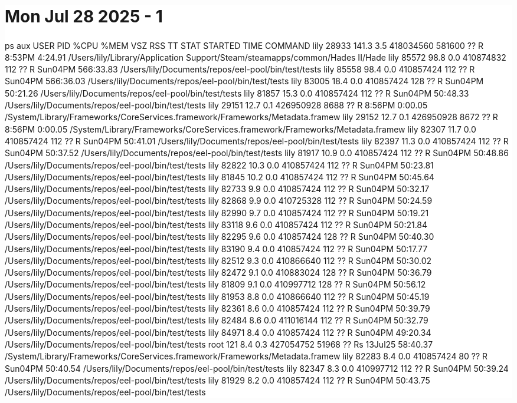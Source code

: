 
# Mon Jul 28 2025 - 1

ps aux
USER               PID  %CPU %MEM      VSZ    RSS   TT  STAT STARTED      TIME COMMAND
lily             28933 141.3  3.5 418034560 581600   ??  R     8:53PM   4:24.91 /Users/lily/Library/Application Support/Steam/steamapps/common/Hades II/Hade
lily             85572  98.8  0.0 410874832    112   ??  R    Sun04PM 566:33.83 /Users/lily/Documents/repos/eel-pool/bin/test/tests
lily             85558  98.4  0.0 410857424    112   ??  R    Sun04PM 566:36.03 /Users/lily/Documents/repos/eel-pool/bin/test/tests
lily             83005  18.4  0.0 410857424    128   ??  R    Sun04PM  50:21.26 /Users/lily/Documents/repos/eel-pool/bin/test/tests
lily             81857  15.3  0.0 410857424    112   ??  R    Sun04PM  50:48.33 /Users/lily/Documents/repos/eel-pool/bin/test/tests
lily             29151  12.7  0.1 426950928   8688   ??  R     8:56PM   0:00.05 /System/Library/Frameworks/CoreServices.framework/Frameworks/Metadata.framew
lily             29152  12.7  0.1 426950928   8672   ??  R     8:56PM   0:00.05 /System/Library/Frameworks/CoreServices.framework/Frameworks/Metadata.framew
lily             82307  11.7  0.0 410857424    112   ??  R    Sun04PM  50:41.01 /Users/lily/Documents/repos/eel-pool/bin/test/tests
lily             82397  11.3  0.0 410857424    112   ??  R    Sun04PM  50:37.52 /Users/lily/Documents/repos/eel-pool/bin/test/tests
lily             81917  10.9  0.0 410857424    112   ??  R    Sun04PM  50:48.86 /Users/lily/Documents/repos/eel-pool/bin/test/tests
lily             82822  10.3  0.0 410857424    112   ??  R    Sun04PM  50:23.81 /Users/lily/Documents/repos/eel-pool/bin/test/tests
lily             81845  10.2  0.0 410857424    112   ??  R    Sun04PM  50:45.64 /Users/lily/Documents/repos/eel-pool/bin/test/tests
lily             82733   9.9  0.0 410857424    112   ??  R    Sun04PM  50:32.17 /Users/lily/Documents/repos/eel-pool/bin/test/tests
lily             82868   9.9  0.0 410725328    112   ??  R    Sun04PM  50:24.59 /Users/lily/Documents/repos/eel-pool/bin/test/tests
lily             82990   9.7  0.0 410857424    112   ??  R    Sun04PM  50:19.21 /Users/lily/Documents/repos/eel-pool/bin/test/tests
lily             83118   9.6  0.0 410857424    112   ??  R    Sun04PM  50:21.84 /Users/lily/Documents/repos/eel-pool/bin/test/tests
lily             82295   9.6  0.0 410857424    128   ??  R    Sun04PM  50:40.30 /Users/lily/Documents/repos/eel-pool/bin/test/tests
lily             83190   9.4  0.0 410857424    112   ??  R    Sun04PM  50:17.77 /Users/lily/Documents/repos/eel-pool/bin/test/tests
lily             82512   9.3  0.0 410866640    112   ??  R    Sun04PM  50:30.02 /Users/lily/Documents/repos/eel-pool/bin/test/tests
lily             82472   9.1  0.0 410883024    128   ??  R    Sun04PM  50:36.79 /Users/lily/Documents/repos/eel-pool/bin/test/tests
lily             81809   9.1  0.0 410997712    128   ??  R    Sun04PM  50:56.12 /Users/lily/Documents/repos/eel-pool/bin/test/tests
lily             81953   8.8  0.0 410866640    112   ??  R    Sun04PM  50:45.19 /Users/lily/Documents/repos/eel-pool/bin/test/tests
lily             82361   8.6  0.0 410857424    112   ??  R    Sun04PM  50:39.79 /Users/lily/Documents/repos/eel-pool/bin/test/tests
lily             82484   8.6  0.0 411016144    112   ??  R    Sun04PM  50:32.79 /Users/lily/Documents/repos/eel-pool/bin/test/tests
lily             84971   8.4  0.0 410857424    112   ??  R    Sun04PM  49:20.34 /Users/lily/Documents/repos/eel-pool/bin/test/tests
root               121   8.4  0.3 427054752  51968   ??  Rs   13Jul25  58:40.37 /System/Library/Frameworks/CoreServices.framework/Frameworks/Metadata.framew
lily             82283   8.4  0.0 410857424     80   ??  R    Sun04PM  50:40.54 /Users/lily/Documents/repos/eel-pool/bin/test/tests
lily             82347   8.3  0.0 410997712    112   ??  R    Sun04PM  50:39.24 /Users/lily/Documents/repos/eel-pool/bin/test/tests
lily             81929   8.2  0.0 410857424    112   ??  R    Sun04PM  50:43.75 /Users/lily/Documents/repos/eel-pool/bin/test/tests